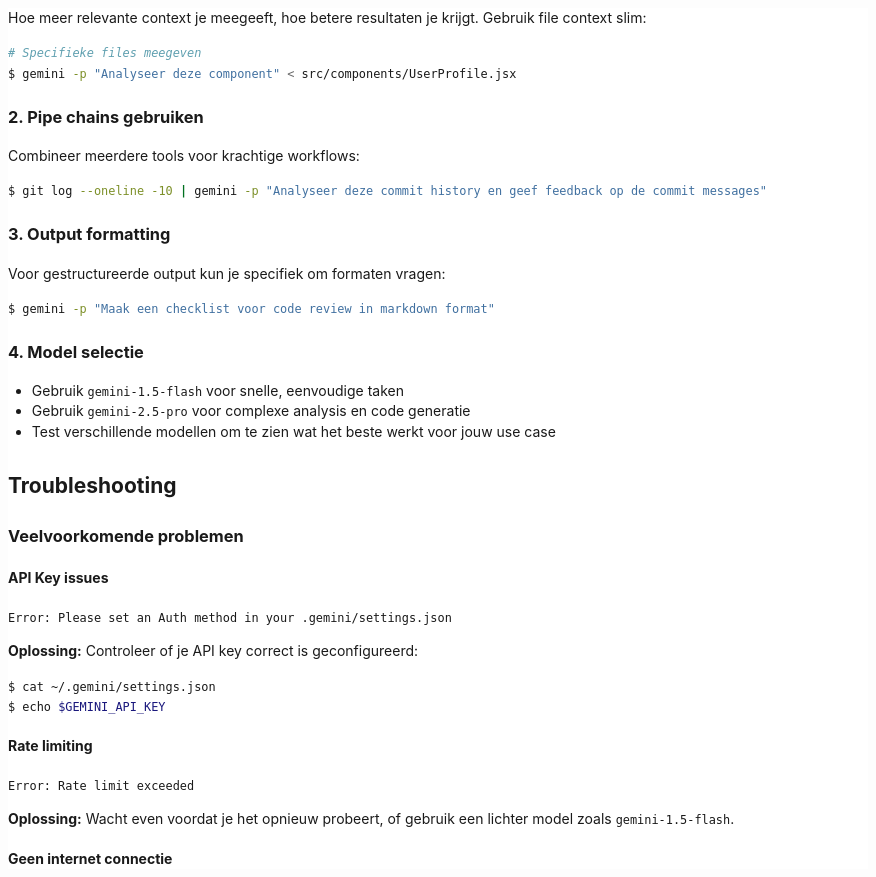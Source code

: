 Hoe meer relevante context je meegeeft, hoe betere resultaten je krijgt. Gebruik file context slim:

```bash
# Specifieke files meegeven
$ gemini -p "Analyseer deze component" < src/components/UserProfile.jsx
```

### 2. Pipe chains gebruiken

Combineer meerdere tools voor krachtige workflows:

```bash
$ git log --oneline -10 | gemini -p "Analyseer deze commit history en geef feedback op de commit messages"
```

### 3. Output formatting

Voor gestructureerde output kun je specifiek om formaten vragen:

```bash
$ gemini -p "Maak een checklist voor code review in markdown format"
```

### 4. Model selectie

- Gebruik `gemini-1.5-flash` voor snelle, eenvoudige taken
- Gebruik `gemini-2.5-pro` voor complexe analysis en code generatie
- Test verschillende modellen om te zien wat het beste werkt voor jouw use case

## Troubleshooting

### Veelvoorkomende problemen

#### API Key issues

```bash
Error: Please set an Auth method in your .gemini/settings.json
```

**Oplossing:** Controleer of je API key correct is geconfigureerd:

```bash
$ cat ~/.gemini/settings.json
$ echo $GEMINI_API_KEY
```

#### Rate limiting

```bash
Error: Rate limit exceeded
```

**Oplossing:** Wacht even voordat je het opnieuw probeert, of gebruik een lichter model zoals `gemini-1.5-flash`.

#### Geen internet connectie
